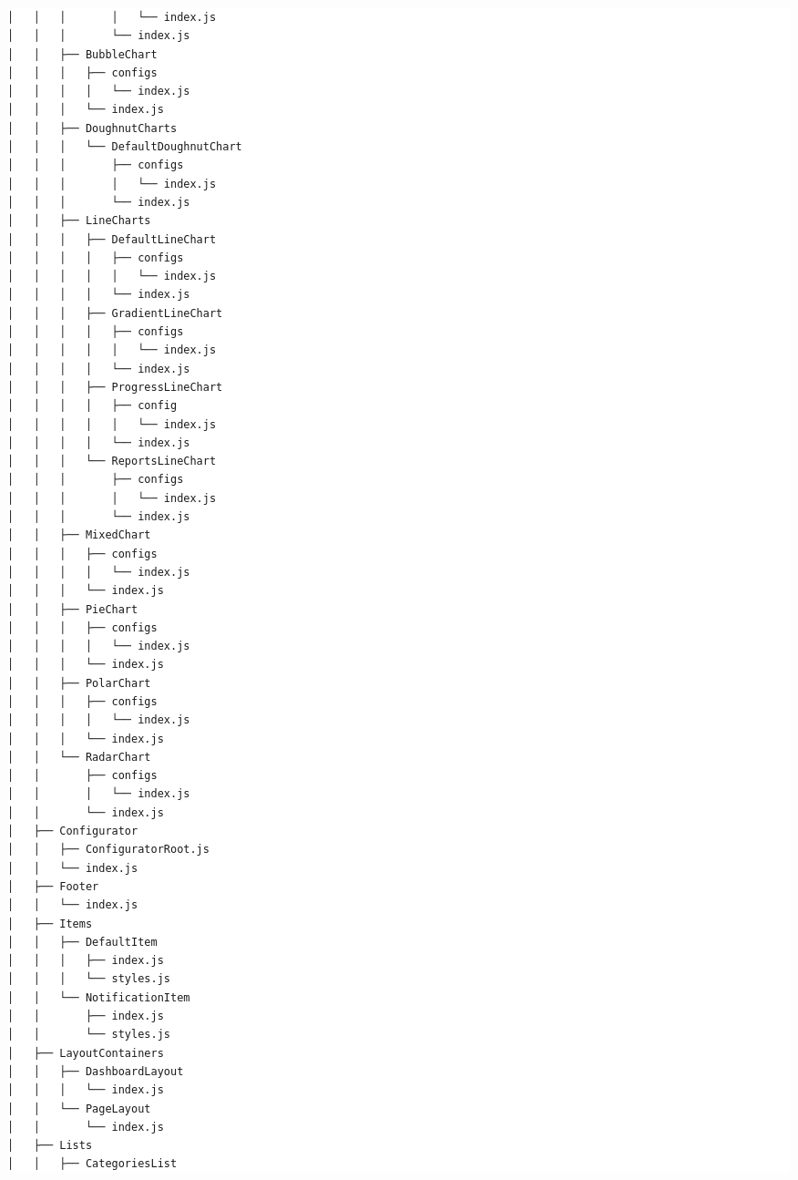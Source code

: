 ```
│   │   │       │   └── index.js
│   │   │       └── index.js
│   │   ├── BubbleChart
│   │   │   ├── configs
│   │   │   │   └── index.js
│   │   │   └── index.js
│   │   ├── DoughnutCharts
│   │   │   └── DefaultDoughnutChart
│   │   │       ├── configs
│   │   │       │   └── index.js
│   │   │       └── index.js
│   │   ├── LineCharts
│   │   │   ├── DefaultLineChart
│   │   │   │   ├── configs
│   │   │   │   │   └── index.js
│   │   │   │   └── index.js
│   │   │   ├── GradientLineChart
│   │   │   │   ├── configs
│   │   │   │   │   └── index.js
│   │   │   │   └── index.js
│   │   │   ├── ProgressLineChart
│   │   │   │   ├── config
│   │   │   │   │   └── index.js
│   │   │   │   └── index.js
│   │   │   └── ReportsLineChart
│   │   │       ├── configs
│   │   │       │   └── index.js
│   │   │       └── index.js
│   │   ├── MixedChart
│   │   │   ├── configs
│   │   │   │   └── index.js
│   │   │   └── index.js
│   │   ├── PieChart
│   │   │   ├── configs
│   │   │   │   └── index.js
│   │   │   └── index.js
│   │   ├── PolarChart
│   │   │   ├── configs
│   │   │   │   └── index.js
│   │   │   └── index.js
│   │   └── RadarChart
│   │       ├── configs
│   │       │   └── index.js
│   │       └── index.js
│   ├── Configurator
│   │   ├── ConfiguratorRoot.js
│   │   └── index.js
│   ├── Footer
│   │   └── index.js
│   ├── Items
│   │   ├── DefaultItem
│   │   │   ├── index.js
│   │   │   └── styles.js
│   │   └── NotificationItem
│   │       ├── index.js
│   │       └── styles.js
│   ├── LayoutContainers
│   │   ├── DashboardLayout
│   │   │   └── index.js
│   │   └── PageLayout
│   │       └── index.js
│   ├── Lists
│   │   ├── CategoriesList
```